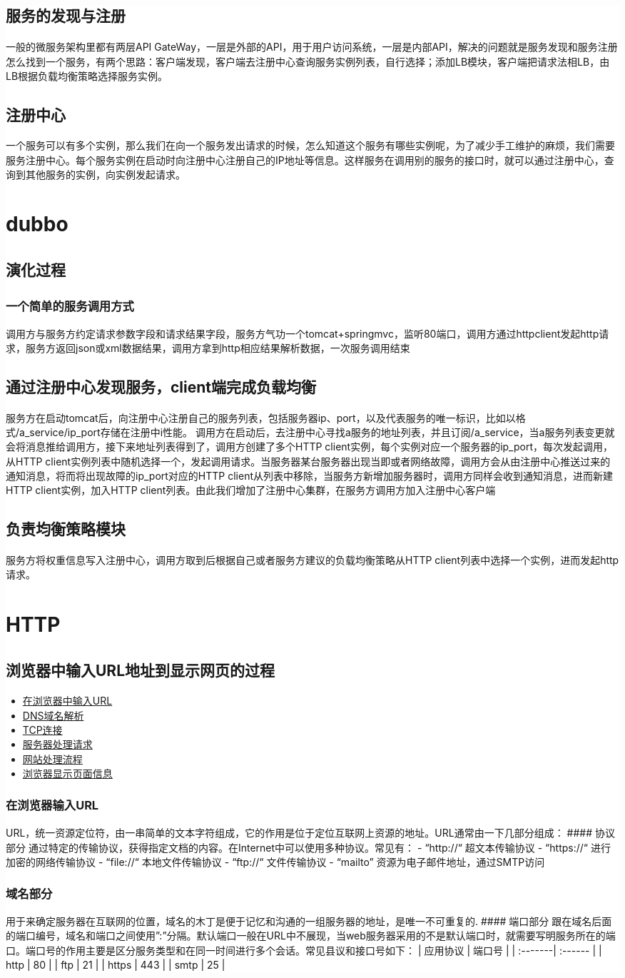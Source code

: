 ## 服务的发现与注册
一般的微服务架构里都有两层API GateWay，一层是外部的API，用于用户访问系统，一层是内部API，解决的问题就是服务发现和服务注册
怎么找到一个服务，有两个思路：客户端发现，客户端去注册中心查询服务实例列表，自行选择；添加LB模块，客户端把请求法相LB，由LB根据负载均衡策略选择服务实例。

## 注册中心
一个服务可以有多个实例，那么我们在向一个服务发出请求的时候，怎么知道这个服务有哪些实例呢，为了减少手工维护的麻烦，我们需要服务注册中心。每个服务实例在启动时向注册中心注册自己的IP地址等信息。这样服务在调用别的服务的接口时，就可以通过注册中心，查询到其他服务的实例，向实例发起请求。

# dubbo
## 演化过程
### 一个简单的服务调用方式
调用方与服务方约定请求参数字段和请求结果字段，服务方气功一个tomcat+springmvc，监听80端口，调用方通过httpclient发起http请求，服务方返回json或xml数据结果，调用方拿到http相应结果解析数据，一次服务调用结束
## 通过注册中心发现服务，client端完成负载均衡
服务方在启动tomcat后，向注册中心注册自己的服务列表，包括服务器ip、port，以及代表服务的唯一标识，比如以格式/a_service/ip_port存储在注册中i性能。
调用方在启动后，去注册中心寻找a服务的地址列表，并且订阅/a_service，当a服务列表变更就会将消息推给调用方，接下来地址列表得到了，调用方创建了多个HTTP client实例，每个实例对应一个服务器的ip_port，每次发起调用，从HTTP client实例列表中随机选择一个，发起调用请求。当服务器某台服务器出现当即或者网络故障，调用方会从由注册中心推送过来的通知消息，将而将出现故障的ip_port对应的HTTP client从列表中移除，当服务方新增加服务器时，调用方同样会收到通知消息，进而新建HTTP client实例，加入HTTP client列表。由此我们增加了注册中心集群，在服务方调用方加入注册中心客户端
## 负责均衡策略模块
服务方将权重信息写入注册中心，调用方取到后根据自己或者服务方建议的负载均衡策略从HTTP client列表中选择一个实例，进而发起http请求。

# HTTP
## 浏览器中输入URL地址到显示网页的过程
- [在浏览器中输入URL](#url)
- [DNS域名解析](#dns)
- [TCP连接](#tcp)
- [服务器处理请求](#server)
- [网站处理流程](#mvc)
- [浏览器显示页面信息](#show)
<h3 id="url"> 在浏览器输入URL</h3>
URL，统一资源定位符，由一串简单的文本字符组成，它的作用是位于定位互联网上资源的地址。URL通常由一下几部分组成：  
#### 协议部分
通过特定的传输协议，获得指定文档的内容。在Internet中可以使用多种协议。常见有：  
- “http://“ 超文本传输协议
- “https://“ 进行加密的网络传输协议
- “file://“ 本地文件传输协议
- “ftp://“ 文件传输协议
- “mailto” 资源为电子邮件地址，通过SMTP访问

<h3 id="dns"> 域名部分</h3>
用于来确定服务器在互联网的位置，域名的木丁是便于记忆和沟通的一组服务器的地址，是唯一不可重复的.  
#### 端口部分
跟在域名后面的端口编号，域名和端口之间使用”:”分隔。默认端口一般在URL中不展现，当web服务器采用的不是默认端口时，就需要写明服务所在的端口。端口号的作用主要是区分服务类型和在同一时间进行多个会话。常见县议和接口号如下：  
| 应用协议 | 端口号 |
| :-------| :------ |
| http | 80 |
| ftp | 21 |
| https | 443 |
| smtp | 25 |